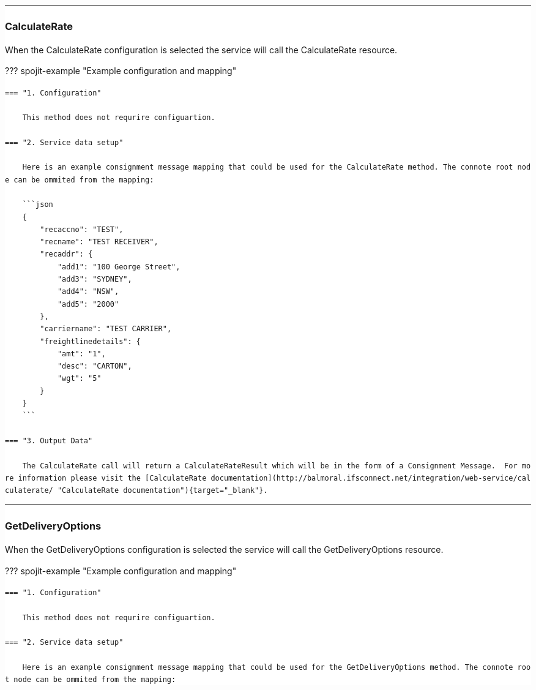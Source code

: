 ___
### CalculateRate

When the CalculateRate configuration is selected the service will call the CalculateRate resource.

??? spojit-example "Example configuration and mapping"

    === "1. Configuration"

        This method does not requrire configuartion.

    === "2. Service data setup"

        Here is an example consignment message mapping that could be used for the CalculateRate method. The connote root node can be ommited from the mapping:

        ```json
        {
            "recaccno": "TEST",
            "recname": "TEST RECEIVER",
            "recaddr": {
                "add1": "100 George Street",
                "add3": "SYDNEY",
                "add4": "NSW",
                "add5": "2000"
            },
            "carriername": "TEST CARRIER",
            "freightlinedetails": {
                "amt": "1",
                "desc": "CARTON",
                "wgt": "5"
            }
        }
        ```
    
    === "3. Output Data"

        The CalculateRate call will return a CalculateRateResult which will be in the form of a Consignment Message.  For more information please visit the [CalculateRate documentation](http://balmoral.ifsconnect.net/integration/web-service/calculaterate/ "CalculateRate documentation"){target="_blank"}.

___
### GetDeliveryOptions

When the GetDeliveryOptions configuration is selected the service will call the GetDeliveryOptions resource.

??? spojit-example "Example configuration and mapping"

    === "1. Configuration"

        This method does not requrire configuartion.

    === "2. Service data setup"

        Here is an example consignment message mapping that could be used for the GetDeliveryOptions method. The connote root node can be ommited from the mapping:
